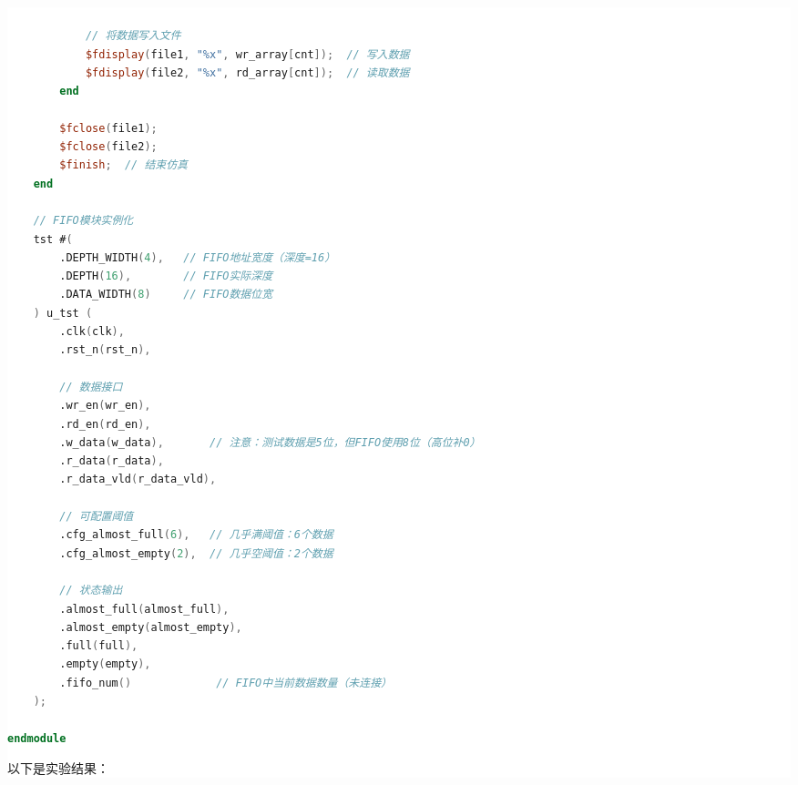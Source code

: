 ```verilog
            
            // 将数据写入文件
            $fdisplay(file1, "%x", wr_array[cnt]);  // 写入数据
            $fdisplay(file2, "%x", rd_array[cnt]);  // 读取数据
        end
        
        $fclose(file1);
        $fclose(file2);
        $finish;  // 结束仿真
    end

    // FIFO模块实例化
    tst #(
        .DEPTH_WIDTH(4),   // FIFO地址宽度（深度=16）
        .DEPTH(16),        // FIFO实际深度
        .DATA_WIDTH(8)     // FIFO数据位宽
    ) u_tst (
        .clk(clk),
        .rst_n(rst_n),
        
        // 数据接口
        .wr_en(wr_en),
        .rd_en(rd_en),
        .w_data(w_data),       // 注意：测试数据是5位，但FIFO使用8位（高位补0）
        .r_data(r_data),
        .r_data_vld(r_data_vld),
        
        // 可配置阈值
        .cfg_almost_full(6),   // 几乎满阈值：6个数据
        .cfg_almost_empty(2),  // 几乎空阈值：2个数据
        
        // 状态输出
        .almost_full(almost_full),
        .almost_empty(almost_empty),
        .full(full),
        .empty(empty),
        .fifo_num()             // FIFO中当前数据数量（未连接）
    );

endmodule
```

以下是实验结果：